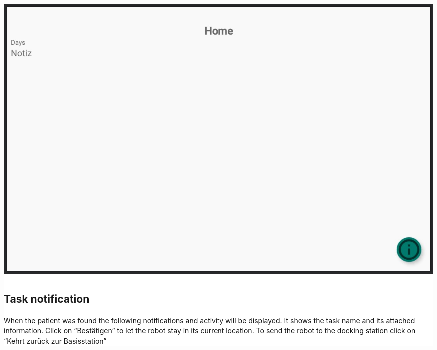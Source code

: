 ![Home_view_tab](Images/home_view_tab.jpg)

## Task notification
When the patient was found the following notifications and activity will be displayed. It shows the task name and its attached information.
Click on “Bestätigen” to let the robot stay in its current location. To send the robot to the docking station click on “Kehrt zurück zur Basisstation”
